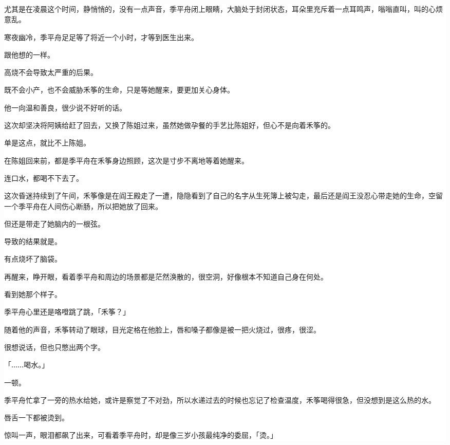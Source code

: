 
尤其是在凌晨这个时间，静悄悄的，没有一点声音，季平舟闭上眼睛，大脑处于封闭状态，耳朵里充斥着一点耳鸣声，嗡嗡直叫，叫的心烦意乱。


寒夜幽冷，季平舟足足等了将近一个小时，才等到医生出来。


跟他想的一样。


高烧不会导致太严重的后果。


既不会小产，也不会威胁禾筝的生命，只是等她醒来，要更加关心身体。


他一向温和善良，很少说不好听的话。


这次却坚决将阿姨给赶了回去，又换了陈姐过来，虽然她做孕餐的手艺比陈姐好，但心不是向着禾筝的。


单是这点，就比不上陈姐。


在陈姐回来前，都是季平舟在禾筝身边照顾，这次是寸步不离地等着她醒来。


连口水，都喝不下去了。


这次昏迷持续到了午间，禾筝像是在阎王殿走了一遭，隐隐看到了自己的名字从生死簿上被勾走，最后还是阎王没忍心带走她的生命，空留一个季平舟在人间伤心断肠，所以把她放了回来。


但还是带走了她脑内的一根弦。


导致的结果就是。


有点烧坏了脑袋。


再醒来，睁开眼，看着季平舟和周边的场景都是茫然涣散的，很空洞，好像根本不知道自己身在何处。


看到她那个样子。


季平舟心里还是咯噔跳了跳，「禾筝？」


随着他的声音，禾筝转动了眼球，目光定格在他脸上，唇和嗓子都像是被一把火烧过，很疼，很涩。


很想说话，但也只憋出两个字。


「……喝水。」


一顿。


季平舟忙拿了一旁的热水给她，或许是察觉了不对劲，所以水递过去的时候也忘记了检查温度，禾筝喝得很急，但没想到是这么热的水。


唇舌一下都被烫到。


惊叫一声，眼泪都飙了出来，可看着季平舟时，却是像三岁小孩最纯净的委屈，「烫。」

